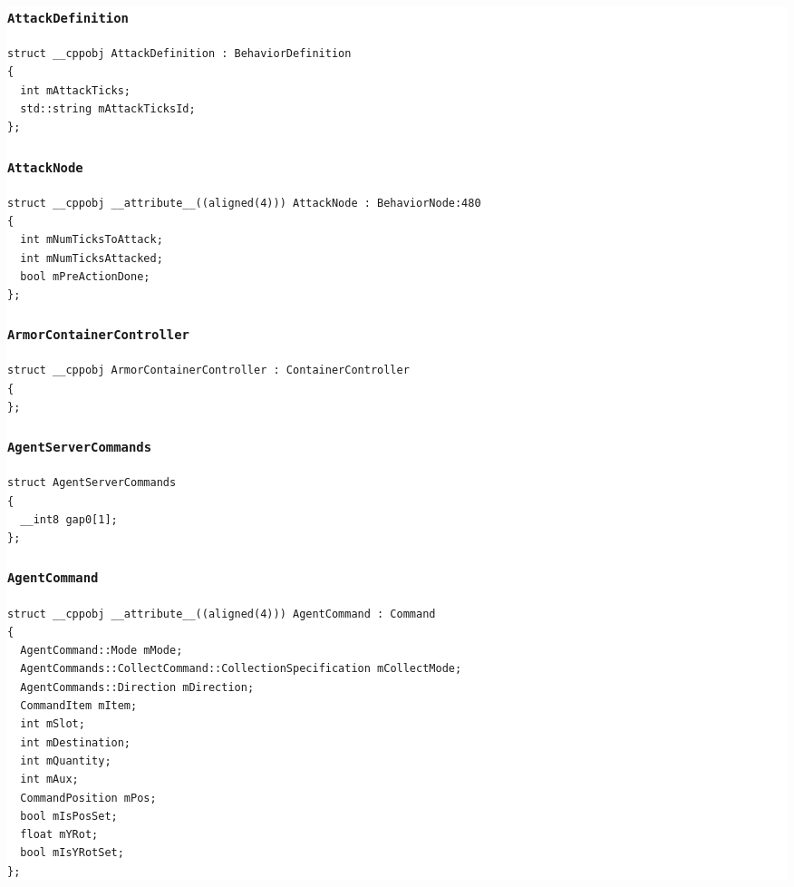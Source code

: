 ### `AttackDefinition`
```
struct __cppobj AttackDefinition : BehaviorDefinition
{
  int mAttackTicks;
  std::string mAttackTicksId;
};

```

### `AttackNode`
```
struct __cppobj __attribute__((aligned(4))) AttackNode : BehaviorNode:480
{
  int mNumTicksToAttack;
  int mNumTicksAttacked;
  bool mPreActionDone;
};

```

### `ArmorContainerController`
```
struct __cppobj ArmorContainerController : ContainerController
{
};

```

### `AgentServerCommands`
```
struct AgentServerCommands
{
  __int8 gap0[1];
};

```

### `AgentCommand`
```
struct __cppobj __attribute__((aligned(4))) AgentCommand : Command
{
  AgentCommand::Mode mMode;
  AgentCommands::CollectCommand::CollectionSpecification mCollectMode;
  AgentCommands::Direction mDirection;
  CommandItem mItem;
  int mSlot;
  int mDestination;
  int mQuantity;
  int mAux;
  CommandPosition mPos;
  bool mIsPosSet;
  float mYRot;
  bool mIsYRotSet;
};

```
